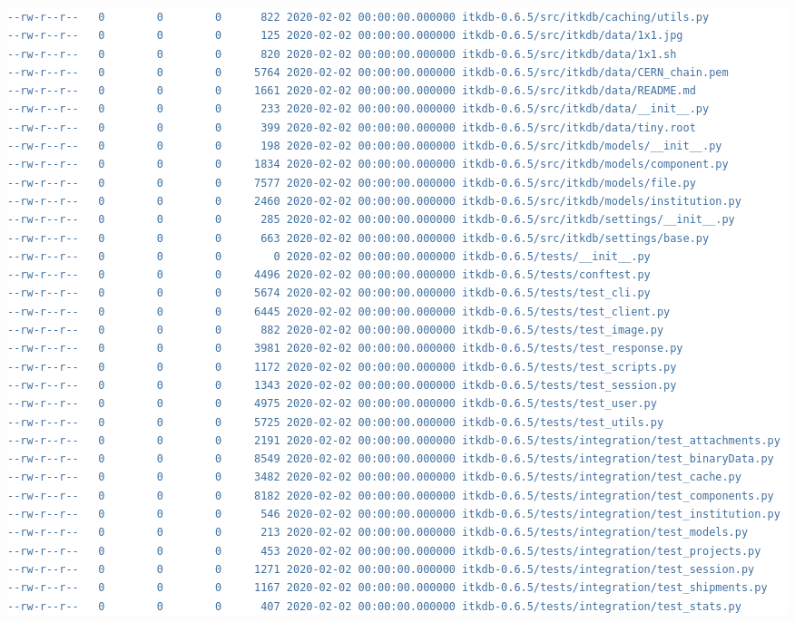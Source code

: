 ```diff
--rw-r--r--   0        0        0      822 2020-02-02 00:00:00.000000 itkdb-0.6.5/src/itkdb/caching/utils.py
--rw-r--r--   0        0        0      125 2020-02-02 00:00:00.000000 itkdb-0.6.5/src/itkdb/data/1x1.jpg
--rw-r--r--   0        0        0      820 2020-02-02 00:00:00.000000 itkdb-0.6.5/src/itkdb/data/1x1.sh
--rw-r--r--   0        0        0     5764 2020-02-02 00:00:00.000000 itkdb-0.6.5/src/itkdb/data/CERN_chain.pem
--rw-r--r--   0        0        0     1661 2020-02-02 00:00:00.000000 itkdb-0.6.5/src/itkdb/data/README.md
--rw-r--r--   0        0        0      233 2020-02-02 00:00:00.000000 itkdb-0.6.5/src/itkdb/data/__init__.py
--rw-r--r--   0        0        0      399 2020-02-02 00:00:00.000000 itkdb-0.6.5/src/itkdb/data/tiny.root
--rw-r--r--   0        0        0      198 2020-02-02 00:00:00.000000 itkdb-0.6.5/src/itkdb/models/__init__.py
--rw-r--r--   0        0        0     1834 2020-02-02 00:00:00.000000 itkdb-0.6.5/src/itkdb/models/component.py
--rw-r--r--   0        0        0     7577 2020-02-02 00:00:00.000000 itkdb-0.6.5/src/itkdb/models/file.py
--rw-r--r--   0        0        0     2460 2020-02-02 00:00:00.000000 itkdb-0.6.5/src/itkdb/models/institution.py
--rw-r--r--   0        0        0      285 2020-02-02 00:00:00.000000 itkdb-0.6.5/src/itkdb/settings/__init__.py
--rw-r--r--   0        0        0      663 2020-02-02 00:00:00.000000 itkdb-0.6.5/src/itkdb/settings/base.py
--rw-r--r--   0        0        0        0 2020-02-02 00:00:00.000000 itkdb-0.6.5/tests/__init__.py
--rw-r--r--   0        0        0     4496 2020-02-02 00:00:00.000000 itkdb-0.6.5/tests/conftest.py
--rw-r--r--   0        0        0     5674 2020-02-02 00:00:00.000000 itkdb-0.6.5/tests/test_cli.py
--rw-r--r--   0        0        0     6445 2020-02-02 00:00:00.000000 itkdb-0.6.5/tests/test_client.py
--rw-r--r--   0        0        0      882 2020-02-02 00:00:00.000000 itkdb-0.6.5/tests/test_image.py
--rw-r--r--   0        0        0     3981 2020-02-02 00:00:00.000000 itkdb-0.6.5/tests/test_response.py
--rw-r--r--   0        0        0     1172 2020-02-02 00:00:00.000000 itkdb-0.6.5/tests/test_scripts.py
--rw-r--r--   0        0        0     1343 2020-02-02 00:00:00.000000 itkdb-0.6.5/tests/test_session.py
--rw-r--r--   0        0        0     4975 2020-02-02 00:00:00.000000 itkdb-0.6.5/tests/test_user.py
--rw-r--r--   0        0        0     5725 2020-02-02 00:00:00.000000 itkdb-0.6.5/tests/test_utils.py
--rw-r--r--   0        0        0     2191 2020-02-02 00:00:00.000000 itkdb-0.6.5/tests/integration/test_attachments.py
--rw-r--r--   0        0        0     8549 2020-02-02 00:00:00.000000 itkdb-0.6.5/tests/integration/test_binaryData.py
--rw-r--r--   0        0        0     3482 2020-02-02 00:00:00.000000 itkdb-0.6.5/tests/integration/test_cache.py
--rw-r--r--   0        0        0     8182 2020-02-02 00:00:00.000000 itkdb-0.6.5/tests/integration/test_components.py
--rw-r--r--   0        0        0      546 2020-02-02 00:00:00.000000 itkdb-0.6.5/tests/integration/test_institution.py
--rw-r--r--   0        0        0      213 2020-02-02 00:00:00.000000 itkdb-0.6.5/tests/integration/test_models.py
--rw-r--r--   0        0        0      453 2020-02-02 00:00:00.000000 itkdb-0.6.5/tests/integration/test_projects.py
--rw-r--r--   0        0        0     1271 2020-02-02 00:00:00.000000 itkdb-0.6.5/tests/integration/test_session.py
--rw-r--r--   0        0        0     1167 2020-02-02 00:00:00.000000 itkdb-0.6.5/tests/integration/test_shipments.py
--rw-r--r--   0        0        0      407 2020-02-02 00:00:00.000000 itkdb-0.6.5/tests/integration/test_stats.py
```